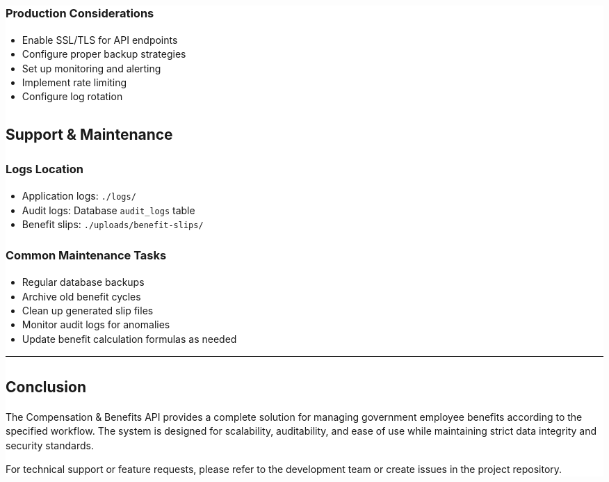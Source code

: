 ### Production Considerations
- Enable SSL/TLS for API endpoints
- Configure proper backup strategies
- Set up monitoring and alerting
- Implement rate limiting
- Configure log rotation

## Support & Maintenance

### Logs Location
- Application logs: `./logs/`
- Audit logs: Database `audit_logs` table
- Benefit slips: `./uploads/benefit-slips/`

### Common Maintenance Tasks
- Regular database backups
- Archive old benefit cycles
- Clean up generated slip files
- Monitor audit logs for anomalies
- Update benefit calculation formulas as needed

---

## Conclusion

The Compensation & Benefits API provides a complete solution for managing government employee benefits according to the specified workflow. The system is designed for scalability, auditability, and ease of use while maintaining strict data integrity and security standards.

For technical support or feature requests, please refer to the development team or create issues in the project repository.